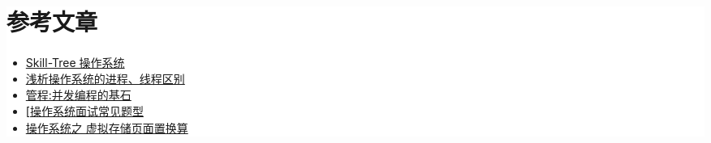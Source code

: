 # 参考文章

- [Skill-Tree 操作系统](https://github.com/linw7/Skill-Tree/blob/master/%E6%93%8D%E4%BD%9C%E7%B3%BB%E7%BB%9F.md)
- [浅析操作系统的进程、线程区别](https://juejin.im/entry/59cf00646fb9a00a5c3c7715)
- [管程:并发编程的基石](https://mp.weixin.qq.com/s/6jvA5jnnMkr5l-IliDL8yw)
- [[操作系统面试常见题型](https://segmentfault.com/a/1190000011028633)
- [操作系统之 虚拟存储页面置换算]([https://yuerer.com/%E6%93%8D%E4%BD%9C%E7%B3%BB%E7%BB%9F%E4%B9%8B-%E8%99%9A%E6%8B%9F%E5%AD%98%E5%82%A8%E9%A1%B5%E9%9D%A2%E7%BD%AE%E6%8D%A2%E7%AE%97%E6%B3%95/](https://yuerer.com/操作系统之-虚拟存储页面置换算法/))